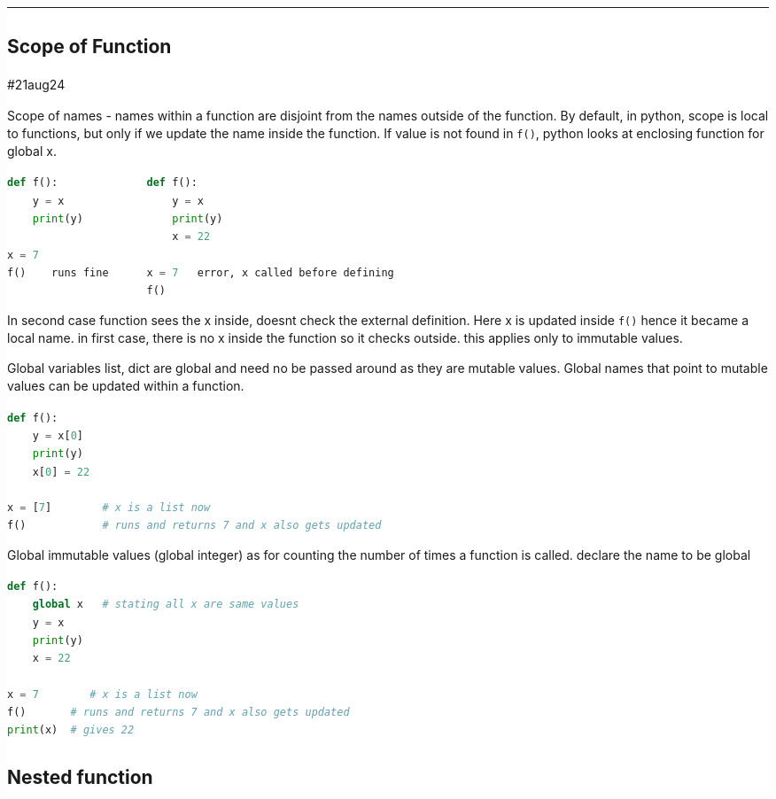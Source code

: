_____

## Scope of Function
#21aug24

Scope of names - names within a function are disjoint from the names outside of the function.
By default, in python, scope is local to functions, but only if we update the name inside the function. If value is not found in `f()`, python looks at enclosing function for global x.
```python
def f():              def f():
	y = x                 y = x
	print(y)              print(y)
                          x = 22
x = 7                
f()    runs fine      x = 7   error, x called before defining
	                  f()
```

In second case function sees the x inside, doesnt check the external definition. 
Here x is updated inside `f()` hence it became a local name.
in first case, there is no x inside the function so it checks outside.
this applies only to immutable values.

Global variables
	list, dict are global and need no be passed around as they are mutable values. Global names that point to mutable values can be updated within a function.
```python
def f():
	y = x[0]
	print(y)
    x[0] = 22
    
x = [7]        # x is a list now
f()            # runs and returns 7 and x also gets updated
```

Global immutable values (global integer)
	as for counting the number of times a function is called.
	declare the name to be global
```python
def f():
	global x   # stating all x are same values
	y = x
	print(y)
    x = 22
    
x = 7        # x is a list now
f()       # runs and returns 7 and x also gets updated
print(x)  # gives 22
```

## Nested function

